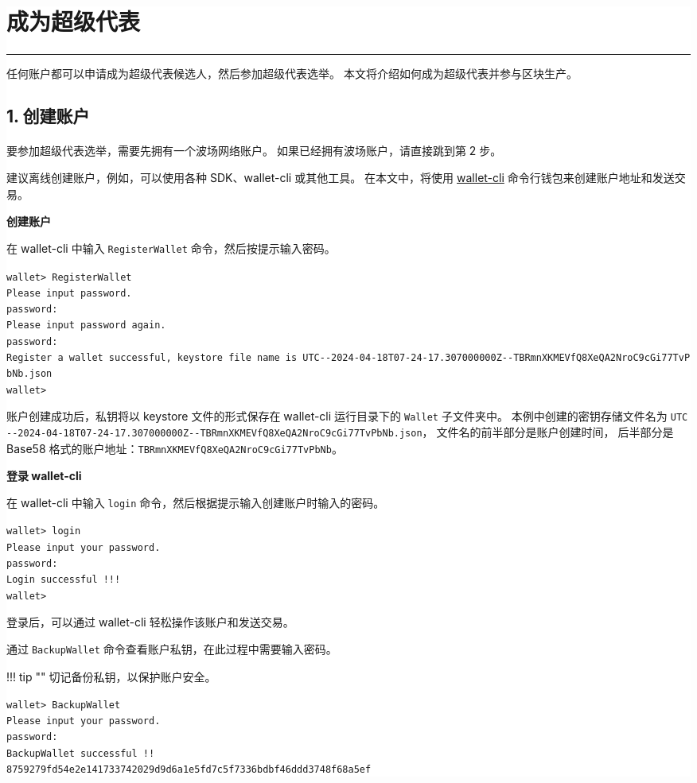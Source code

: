 # 成为超级代表
***
任何账户都可以申请成为超级代表候选人，然后参加超级代表选举。
本文将介绍如何成为超级代表并参与区块生产。

## 1. 创建账户
要参加超级代表选举，需要先拥有一个波场网络账户。
如果已经拥有波场账户，请直接跳到第 2 步。

建议离线创建账户，例如，可以使用各种 SDK、wallet-cli 或其他工具。
在本文中，将使用 [wallet-cli](https://github.com/tronprotocol/wallet-cli) 命令行钱包来创建账户地址和发送交易。

**创建账户**

在 wallet-cli 中输入 `RegisterWallet` 命令，然后按提示输入密码。

```shell
wallet> RegisterWallet 
Please input password.
password: 
Please input password again.
password: 
Register a wallet successful, keystore file name is UTC--2024-04-18T07-24-17.307000000Z--TBRmnXKMEVfQ8XeQA2NroC9cGi77TvPbNb.json
wallet> 
```

账户创建成功后，私钥将以 keystore 文件的形式保存在 wallet-cli 运行目录下的 `Wallet` 子文件夹中。
本例中创建的密钥存储文件名为 `UTC--2024-04-18T07-24-17.307000000Z--TBRmnXKMEVfQ8XeQA2NroC9cGi77TvPbNb.json`，
文件名的前半部分是账户创建时间，
后半部分是 Base58 格式的账户地址：`TBRmnXKMEVfQ8XeQA2NroC9cGi77TvPbNb`。

**登录 wallet-cli**

在 wallet-cli 中输入 `login` 命令，然后根据提示输入创建账户时输入的密码。

```shell
wallet> login
Please input your password.
password: 
Login successful !!!
wallet> 
```

登录后，可以通过 wallet-cli 轻松操作该账户和发送交易。

通过 `BackupWallet` 命令查看账户私钥，在此过程中需要输入密码。

!!! tip ""
    切记备份私钥，以保护账户安全。

```shell
wallet> BackupWallet
Please input your password.
password: 
BackupWallet successful !!
8759279fd54e2e141733742029d9d6a1e5fd7c5f7336bdbf46ddd3748f68a5ef
```
